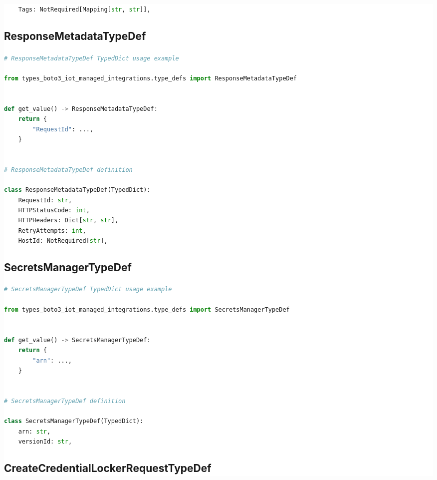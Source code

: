 ```python
    Tags: NotRequired[Mapping[str, str]],
```


## ResponseMetadataTypeDef

```python
# ResponseMetadataTypeDef TypedDict usage example

from types_boto3_iot_managed_integrations.type_defs import ResponseMetadataTypeDef


def get_value() -> ResponseMetadataTypeDef:
    return {
        "RequestId": ...,
    }


# ResponseMetadataTypeDef definition

class ResponseMetadataTypeDef(TypedDict):
    RequestId: str,
    HTTPStatusCode: int,
    HTTPHeaders: Dict[str, str],
    RetryAttempts: int,
    HostId: NotRequired[str],
```


## SecretsManagerTypeDef

```python
# SecretsManagerTypeDef TypedDict usage example

from types_boto3_iot_managed_integrations.type_defs import SecretsManagerTypeDef


def get_value() -> SecretsManagerTypeDef:
    return {
        "arn": ...,
    }


# SecretsManagerTypeDef definition

class SecretsManagerTypeDef(TypedDict):
    arn: str,
    versionId: str,
```


## CreateCredentialLockerRequestTypeDef
